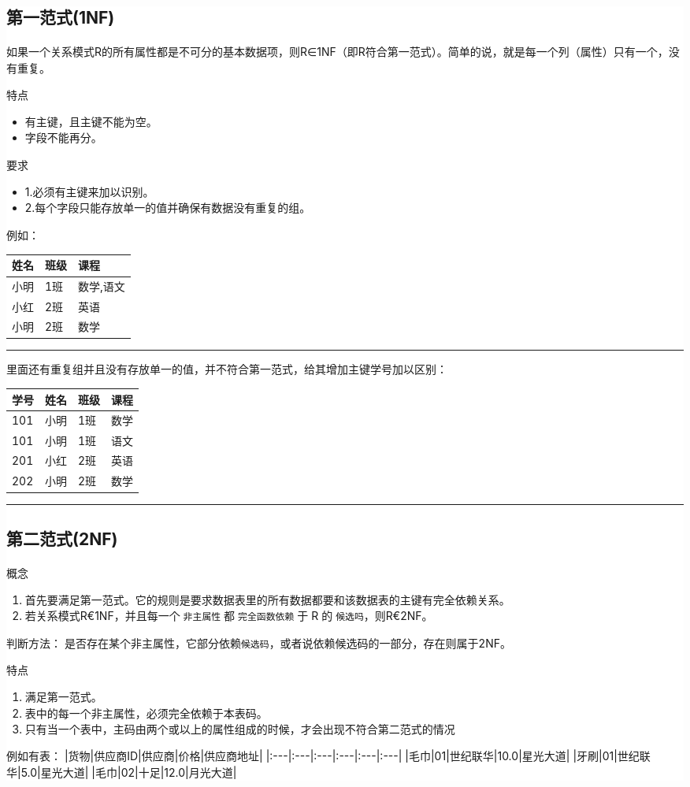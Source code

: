 ## 第一范式(1NF)
如果一个关系模式R的所有属性都是不可分的基本数据项，则R∈1NF（即R符合第一范式）。简单的说，就是每一个列（属性）只有一个，没有重复。

特点
- 有主键，且主键不能为空。
- 字段不能再分。

要求
- 1.必须有主键来加以识别。
- 2.每个字段只能存放单一的值并确保有数据没有重复的组。

例如：

|姓名|班级|课程|
|:---|:---|:---|
|小明|1班|数学,语文|
|小红|2班|英语|
|小明|2班|数学|

---
里面还有重复组并且没有存放单一的值，并不符合第一范式，给其增加主键学号加以区别：

|学号|姓名|班级|课程|
|:---|:---|:---|:---|
|101|小明|1班|数学|
|101|小明|1班|语文|
|201|小红|2班|英语|
|202|小明|2班|数学|

---

## 第二范式(2NF)
概念
1. 首先要满足第一范式。它的规则是要求数据表里的所有数据都要和该数据表的主键有完全依赖关系。
2. 若关系模式R€1NF，并且每一个 `非主属性` 都 `完全函数依赖` 于 R 的 `候选吗`，则R€2NF。

判断方法：
是否存在某个非主属性，它部分依赖`候选码`，或者说依赖候选码的一部分，存在则属于2NF。

特点
1. 满足第一范式。
2. 表中的每一个非主属性，必须完全依赖于本表码。
3. 只有当一个表中，主码由两个或以上的属性组成的时候，才会出现不符合第二范式的情况

例如有表：
|货物|供应商ID|供应商|价格|供应商地址|
|:---|:---|:---|:---|:---|:---|
|毛巾|01|世纪联华|10.0|星光大道|
|牙刷|01|世纪联华|5.0|星光大道|
|毛巾|02|十足|12.0|月光大道|
